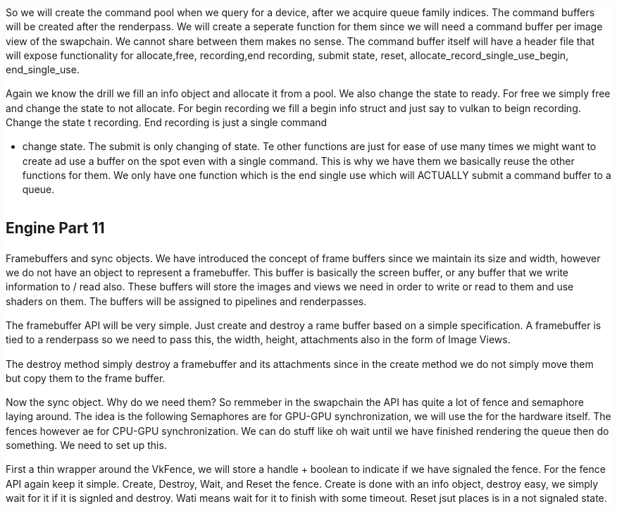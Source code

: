 So we will create the command pool when we query for a device, after we acquire queue family indices.
The command buffers will be created after the renderpass. We will create a seperate function for them
since we will need a command buffer per image view of the swapchain. We cannot share between them
makes no sense. The command buffer itself will have a header file that will expose functionality
for allocate,free, recording,end recording, submit state, reset, allocate_record_single_use_begin, end_single_use.

Again we know the drill we fill an info object and allocate it from a pool. We also change the state to ready.
For free we simply free and change the state to not allocate. For begin recording we fill a begin info struct
and just say to vulkan to beign recording. Change the state t recording. End recording is just a single command
+ change state. The submit is only changing of state. Te other functions are just for ease of use
many times we might want to create ad use a buffer on the spot even with a single command. This is why we have them
we basically reuse the other functions for them. We only have one function which is the end single use which
will ACTUALLY submit a command buffer to a queue.


## Engine Part 11
Framebuffers and sync objects. We have introduced the concept of frame buffers since we maintain
its size and width, however we do not have an object to represent a framebuffer. This buffer is basically
the screen buffer, or any buffer that we write information to / read also. These buffers will store
the images and views we need in order to write or read to them and use shaders on them. The buffers
will be assigned to pipelines and renderpasses. 

The framebuffer API will be very simple. Just create and destroy a rame buffer based on a simple specification.
A framebuffer is tied to a renderpass so we need to pass this, the width, height, attachments also in the form
of Image Views.

The destroy method simply destroy a framebuffer and its attachments since in the create method we do not simply
move them but copy them to the frame buffer.

Now the sync object. Why do we need them? So remmeber in the swapchain the API has quite a lot of fence
and semaphore laying around. The idea is the following Semaphores are for GPU-GPU synchronization, we will
use the for the hardware itself. The fences however ae for CPU-GPU synchronization. We can do stuff like
oh wait until we have finished rendering the queue then do something. We need to set up this.

First a thin wrapper around the VkFence, we will store a handle + boolean to indicate if we have signaled the fence.
For the fence API again keep it simple. Create, Destroy, Wait, and Reset the fence. Create is done with an info object,
destroy easy, we simply wait for it if it is signled and destroy. Wati means wait for it to finish with some timeout.
Reset jsut places is in a not signaled state.
